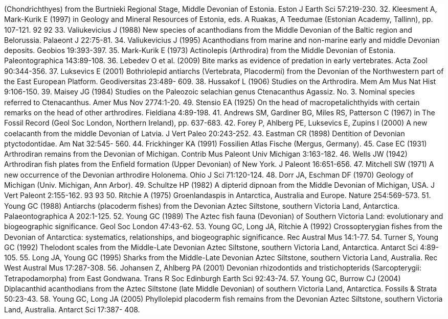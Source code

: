 (Chondrichthyes) from the Burtnieki Regional Stage, Middle Devonian of 
Estonia. Eston J Earth Sci 57:219-230.
32. Kleesment A, Mark-Kurik E (1997) in Geology and Mineral Resources of 
Estonia, eds. A Ruakas, A Teedumae (Estonian Academy, Tallinn), pp. 107-121.
92
92
33. Valiukevicius J (1988) New species of acanthodians from the Middle 
Devonian of the Baltic region and Belorussia. Palaeont J 22:75-81.
34. Valiukevicius J (1995) Acanthodians from marine and non-marine early and 
middle Devonian deposits. Geobios 19:393-397.
35. Mark-Kurik E (1973) Actinolepis (Arthrodira) from the Middle Devonian of 
Estonia. Paleontographica 143:89-108.
36. Lebedev O et al. (2009) Bite marks as evidence of predation in early vertebrates. Acta 
Zool 90:344-356.
37. Luksevics E (2001) Bothriolepid antiarchs (Vertebrata, Placodermi) from the 
Devonian of the Northwestern part of the East European Platform. Geodiversitas 23:489-
609.
38. Hussakof L (1906) Studies on the Arthrodira. Mem Am Mus Nat Hist 9:106-150.
39. Maisey JG (1984) Studies on the Paleozoic selachian genus Ctenacanthus 
Agassiz. No. 3. Nominal species referred to Ctenacanthus. Amer Mus Nov 
2774:1-20.
49. Stensio EA (1925) On the head of macropetalichthyids with certain remarks 
on the head of other arthrodires. Fieldiana 4:89-198.
41. Andrews SM, Gardiner BG, Miles RS, Patterson C (1967) in The Fossil 
Record (Geol Soc London, Northern Ireland), pp. 637-683.
42. Forey P, Ahlberg PE, Luksevics E, Zupins I (2000) A new coelacanth from the 
middle Devonian of Latvia. J Vert Paleo 20:243-252.
43. Eastman CR (1898) Dentition of Devonian ptyctodontidae. Am Nat 32:545-
560.
44. Frickhinger KA (1991) Fossilien Atlas Fische (Mergus, Germany).
45. Case EC (1931) Arthrodiran remains from the Devonian of Michigan. Contrib 
Mus Paleont Univ Michigan 3:163-182.
46. Wells JW (1942) Arthrodiran fish plates from the Enfield formation (Upper 
Devonian) of New York. J Paleont 16:651-656.
47. Mitchell SW (1971) A new occurrence of the Devonian arthrodire Holonema. 
Ohio J Sci 71:120-124.
48. Dorr JA, Eschman DF (1970) Geology of Michigan (Univ. Michigan, Ann 
Arbor).
49. Schultze HP (1982) A dipterid dipnoan from the Middle Devonian of 
Michigan, USA. J Vert Paleont 2:155-162.
93
93
50. Ritchie A (1975) Groenlandaspis in Antarctica, Australia and Europe. Nature 
254:569-573.
51. Young GC (1988) Antiarchs (placoderm fishes) from the Devonian Aztec 
Siltstone, southern Victoria Land, Antarctica. Palaeontographica A 202:1-125.
52. Young GC (1989) The Aztec fish fauna (Devonian) of Southern Victoria 
Land: evolutionary and biogeographic significance. Geol Soc London 47:43-62.
53. Young GC, Long JA, Ritchie A (1992) Crossopterygian fishes from the 
Devonian of Antarctica: systematics, relationships, and biogeographic 
significance. Rec Austral Mus 14:1-77.
54. Turner S, Young GC (1992) Thelodont scales from the Middle-Late Devonian 
Aztec Siltstone, southern Victoria Land, Antarctica. Antarct Sci 4:89-105.
55. Long JA, Young GC (1995) Sharks from the Middle-Late Devonian Aztec 
Siltstone, southern Victoria Land, Australia. Rec West Austral Mus 17:287-308.
56. Johansen Z, Ahlberg PA (2001) Devonian rhizodontids and tristichopterids 
(Sarcopterygii: Tetrapodamorpha) from East Gondwana. Trans R Soc Edinburgh 
Earth Sci 92:43-74.
57. Young GC, Burrow CJ (2004) Diplacanthid acanthodians from the Aztec 
Siltstone (late Middle Devonian) of southern Victoria Land, Antarctica. Fossils & 
Strata 50:23-43.
58. Young GC, Long JA (2005) Phyllolepid placoderm fish remains from the 
Devonian Aztec Siltstone, southern Victoria Land, Australia. Antarct Sci 17:387-
408.